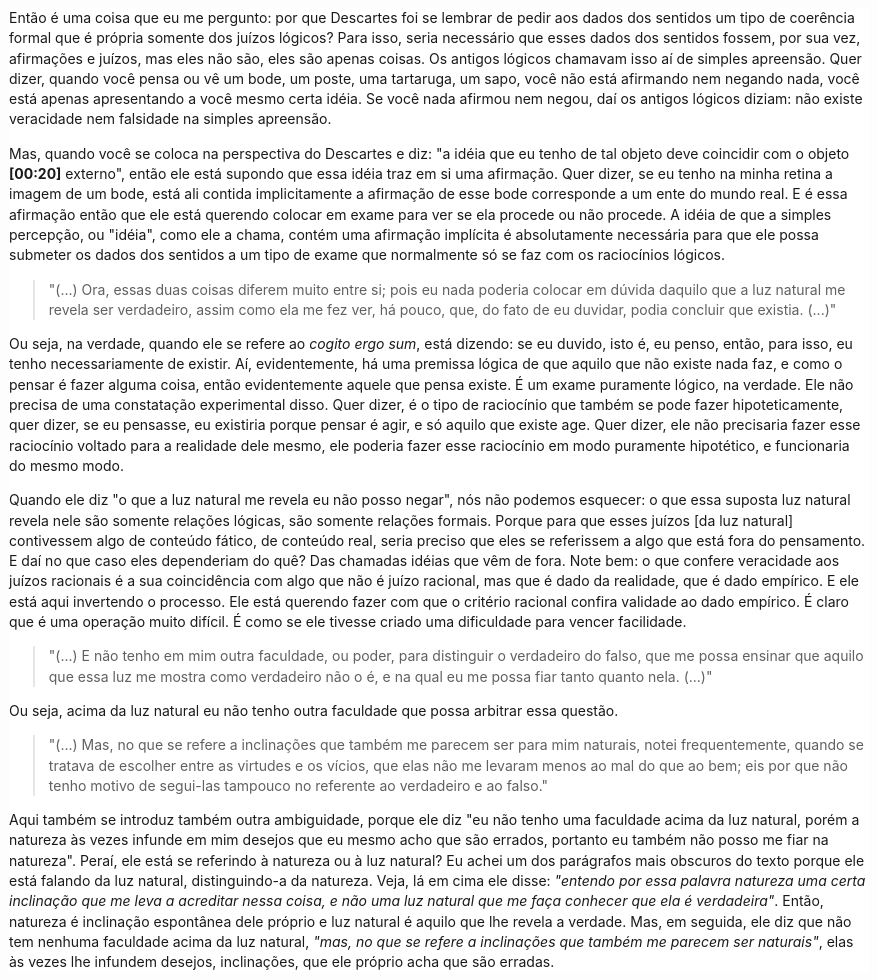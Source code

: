 Então é uma coisa que eu me pergunto: por que Descartes foi se lembrar de pedir aos dados dos sentidos um tipo de coerência formal que é própria somente dos juízos lógicos? Para isso, seria necessário que esses dados dos sentidos fossem, por sua vez, afirmações e juízos, mas eles não são, eles são apenas coisas. Os antigos lógicos chamavam isso aí de simples apreensão. Quer dizer, quando você pensa ou vê um bode, um poste, uma tartaruga, um sapo, você não está afirmando nem negando nada, você está apenas apresentando a você mesmo certa idéia. Se você nada afirmou nem negou, daí os antigos lógicos diziam: não existe veracidade nem falsidade na simples apreensão.

Mas, quando você se coloca na perspectiva do Descartes e diz: "a idéia que eu tenho de tal objeto deve coincidir com o objeto **\[00:20\]** externo", então ele está supondo que essa idéia traz em si uma afirmação. Quer dizer, se eu tenho na minha retina a imagem de um bode, está ali contida implicitamente a afirmação de esse bode corresponde a um ente do mundo real. E é essa afirmação então que ele está querendo colocar em exame para ver se ela procede ou não procede. A idéia de que a simples percepção, ou "idéia", como ele a chama, contém uma afirmação implícita é absolutamente necessária para que ele possa submeter os dados dos sentidos a um tipo de exame que normalmente só se faz com os raciocínios lógicos.

> "(\...) Ora, essas duas coisas diferem muito entre si; pois eu nada poderia colocar em dúvida daquilo que a luz natural me revela ser verdadeiro, assim como ela me fez ver, há pouco, que, do fato de eu duvidar, podia concluir que existia. (\...)"

Ou seja, na verdade, quando ele se refere ao *cogito ergo sum*, está dizendo: se eu duvido, isto é, eu penso, então, para isso, eu tenho necessariamente de existir. Aí, evidentemente, há uma premissa lógica de que aquilo que não existe nada faz, e como o pensar é fazer alguma coisa, então evidentemente aquele que pensa existe. É um exame puramente lógico, na verdade. Ele não precisa de uma constatação experimental disso. Quer dizer, é o tipo de raciocínio que também se pode fazer hipoteticamente, quer dizer, se eu pensasse, eu existiria porque pensar é agir, e só aquilo que existe age. Quer dizer, ele não precisaria fazer esse raciocínio voltado para a realidade dele mesmo, ele poderia fazer esse raciocínio em modo puramente hipotético, e funcionaria do mesmo modo.

Quando ele diz "o que a luz natural me revela eu não posso negar", nós não podemos esquecer: o que essa suposta luz natural revela nele são somente relações lógicas, são somente relações formais. Porque para que esses juízos \[da luz natural\] contivessem algo de conteúdo fático, de conteúdo real, seria preciso que eles se referissem a algo que está fora do pensamento. E daí no que caso eles dependeriam do quê? Das chamadas idéias que vêm de fora. Note bem: o que confere veracidade aos juízos racionais é a sua coincidência com algo que não é juízo racional, mas que é dado da realidade, que é dado empírico. E ele está aqui invertendo o processo. Ele está querendo fazer com que o critério racional confira validade ao dado empírico. É claro que é uma operação muito difícil. É como se ele tivesse criado uma dificuldade para vencer facilidade.

> "(\...) E não tenho em mim outra faculdade, ou poder, para distinguir o verdadeiro do falso, que me possa ensinar que aquilo que essa luz me mostra como verdadeiro não o é, e na qual eu me possa fiar tanto quanto nela. (\...)"

Ou seja, acima da luz natural eu não tenho outra faculdade que possa arbitrar essa questão.

> "(\...) Mas, no que se refere a inclinações que também me parecem ser para mim naturais, notei frequentemente, quando se tratava de escolher entre as virtudes e os vícios, que elas não me levaram menos ao mal do que ao bem; eis por que não tenho motivo de segui-las tampouco no referente ao verdadeiro e ao falso."

Aqui também se introduz também outra ambiguidade, porque ele diz "eu não tenho uma faculdade acima da luz natural, porém a natureza às vezes infunde em mim desejos que eu mesmo acho que são errados, portanto eu também não posso me fiar na natureza". Peraí, ele está se referindo à natureza ou à luz natural? Eu achei um dos parágrafos mais obscuros do texto porque ele está falando da luz natural, distinguindo-a da natureza. Veja, lá em cima ele disse: *"entendo por essa palavra natureza uma certa inclinação que me leva a acreditar nessa coisa, e não uma luz natural que me faça conhecer que ela é verdadeira"*. Então, natureza é inclinação espontânea dele próprio e luz natural é aquilo que lhe revela a verdade. Mas, em seguida, ele diz que não tem nenhuma faculdade acima da luz natural, *"mas, no que se refere a inclinações que também me parecem ser naturais"*, elas às vezes lhe infundem desejos, inclinações, que ele próprio acha que são erradas.
